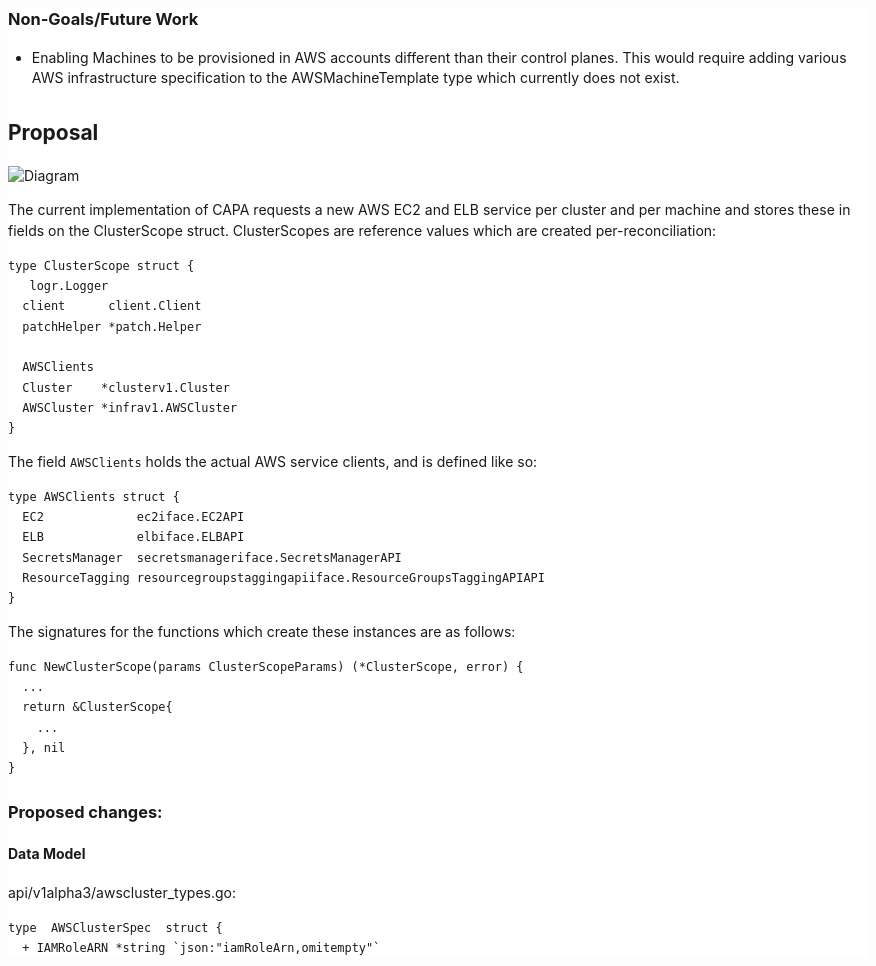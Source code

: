 ### Non-Goals/Future Work

- Enabling Machines to be provisioned in AWS accounts different than their control planes. This would require adding various AWS infrastructure specification to the AWSMachineTemplate type which currently does not exist.

## Proposal

![Diagram](https://user-images.githubusercontent.com/208667/78036771-b299ad00-7338-11ea-90b2-1a88702fb1dd.png)

The current implementation of CAPA requests a new AWS EC2 and ELB service per cluster and per machine and stores these in fields on the ClusterScope struct. ClusterScopes are reference values which are created per-reconciliation:

```golang
type ClusterScope struct {  
   logr.Logger  
  client      client.Client  
  patchHelper *patch.Helper  
  
  AWSClients  
  Cluster    *clusterv1.Cluster  
  AWSCluster *infrav1.AWSCluster  
}
```

The field `AWSClients` holds the actual AWS service clients, and is defined like so:
```golang
type AWSClients struct {  
  EC2             ec2iface.EC2API  
  ELB             elbiface.ELBAPI  
  SecretsManager  secretsmanageriface.SecretsManagerAPI  
  ResourceTagging resourcegroupstaggingapiiface.ResourceGroupsTaggingAPIAPI  
}
```

The signatures for the functions which create these instances are as follows:

```golang
func NewClusterScope(params ClusterScopeParams) (*ClusterScope, error) {
  ...
  return &ClusterScope{
    ...
  }, nil
}
```

### Proposed changes:
#### Data Model
api/v1alpha3/awscluster_types.go:
```golang
type  AWSClusterSpec  struct {
  + IAMRoleARN *string `json:"iamRoleArn,omitempty"`
```
